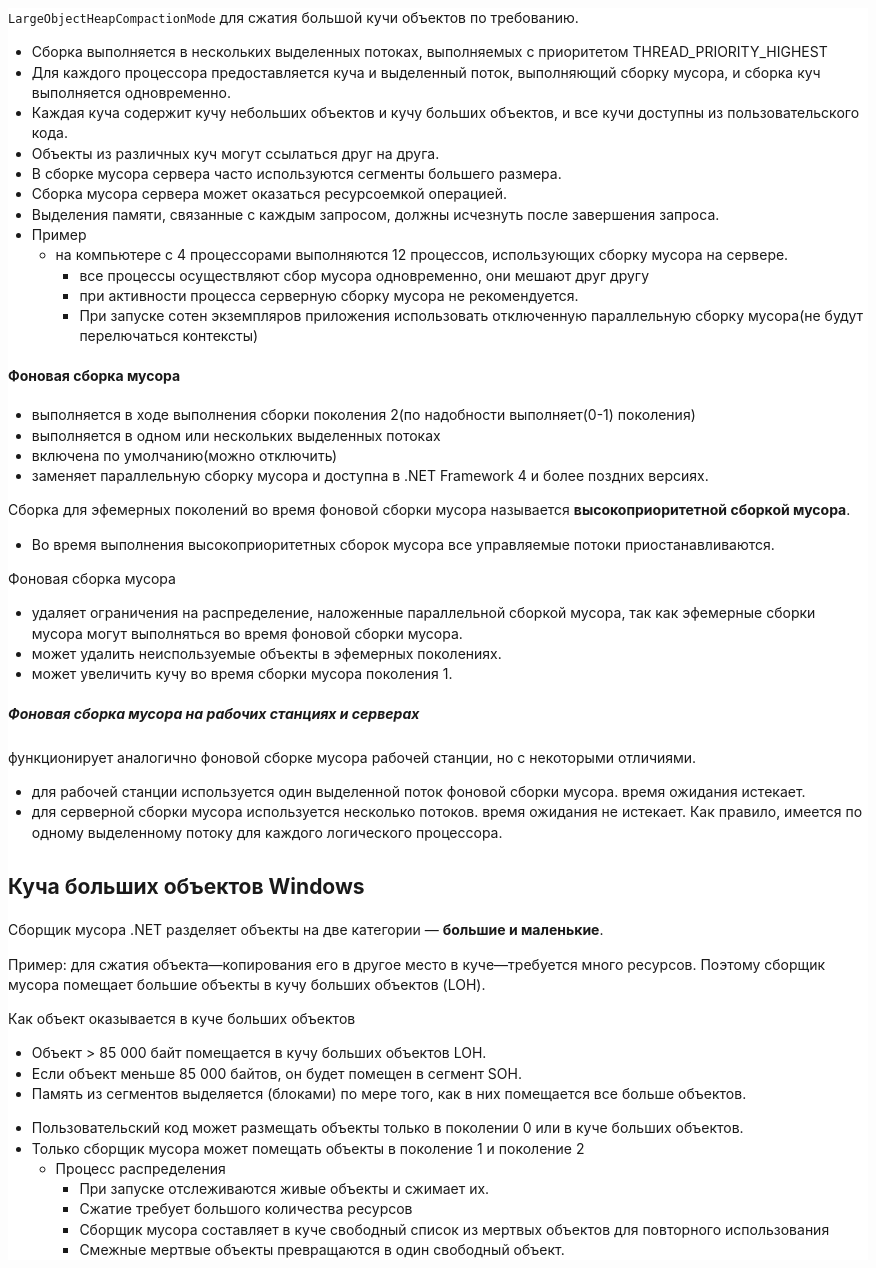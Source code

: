 ```LargeObjectHeapCompactionMode``` для сжатия большой кучи объектов по требованию. 
* Сборка выполняется в нескольких выделенных потоках, выполняемых с приоритетом THREAD_PRIORITY_HIGHEST
* Для каждого процессора предоставляется куча и выделенный поток, выполняющий сборку мусора, и сборка куч выполняется одновременно.
* Каждая куча содержит кучу небольших объектов и кучу больших объектов, и все кучи доступны из пользовательского кода.
* Объекты из различных куч могут ссылаться друг на друга.
* В сборке мусора сервера часто используются сегменты большего размера.
* Сборка мусора сервера может оказаться ресурсоемкой операцией. 
* Выделения памяти, связанные с каждым запросом, должны исчезнуть после завершения запроса.
* Пример
	* на компьютере с 4 процессорами выполняются 12 процессов, использующих сборку мусора на сервере. 
      * все процессы осуществляют сбор мусора одновременно, они мешают друг другу
      * при активности процесса серверную сборку мусора не рекомендуется.
      * При запуске сотен экземпляров приложения использовать отключенную параллельную сборку мусора(не будут перелючаться контексты)
									
#### Фоновая сборка мусора <a name="4.Фоноваясборкамусора"></a>						
* выполняется в ходе выполнения сборки поколения 2(по надобности выполняет(0-1) поколения)
* выполняется в одном или нескольких выделенных потоках
* включена по умолчанию(можно отключить)			
* заменяет параллельную сборку мусора и доступна в .NET Framework 4 и более поздних версиях. 			
					
Сборка для эфемерных поколений во время фоновой сборки мусора называется **высокоприоритетной сборкой мусора**. 
* Во время выполнения высокоприоритетных сборок мусора все управляемые потоки приостанавливаются.

Фоновая сборка мусора 
* удаляет ограничения на распределение, наложенные параллельной сборкой мусора, так как эфемерные сборки мусора могут выполняться во время фоновой сборки мусора. 
*  может удалить неиспользуемые объекты в эфемерных поколениях. 
*  может увеличить кучу во время сборки мусора поколения 1.
					
##### Фоновая сборка мусора на рабочих станциях и серверах <a name="5.Фоноваясборка"></a>
функционирует аналогично фоновой сборке мусора рабочей станции, но с некоторыми отличиями.
			
* для рабочей станции используется один выделенной поток фоновой сборки мусора. время ожидания истекает.
* для серверной сборки мусора используется несколько потоков. время ожидания не истекает. Как правило, имеется по одному выделенному потоку для каждого логического процессора.		
	
## Куча больших объектов Windows <a name="2.Кучабольшихобъектов"></a>
Сборщик мусора .NET разделяет объекты на две категории — **большие и маленькие**. 

Пример: для сжатия объекта—копирования его в другое место в куче—требуется много ресурсов. Поэтому сборщик мусора помещает большие объекты в кучу больших объектов (LOH).
	
Как объект оказывается в куче больших объектов
* Объект > 85 000 байт помещается в кучу больших объектов LOH.
* Если объект меньше 85 000 байтов, он будет помещен в сегмент SOH. 
* Память из сегментов выделяется (блоками) по мере того, как в них помещается все больше объектов.

- Пользовательский код может размещать объекты только в поколении 0 или в куче больших объектов. 
- Только сборщик мусора может помещать объекты в поколение 1 и поколение 2
	- Процесс распрeделения
		* При запуске отслеживаются живые объекты и сжимает их.
		* 	Сжатие требует большого количества ресурсов
		* Сборщик мусора составляет в куче свободный список из мертвых объектов для повторного использования
		* Смежные мертвые объекты превращаются в один свободный объект.
			
```